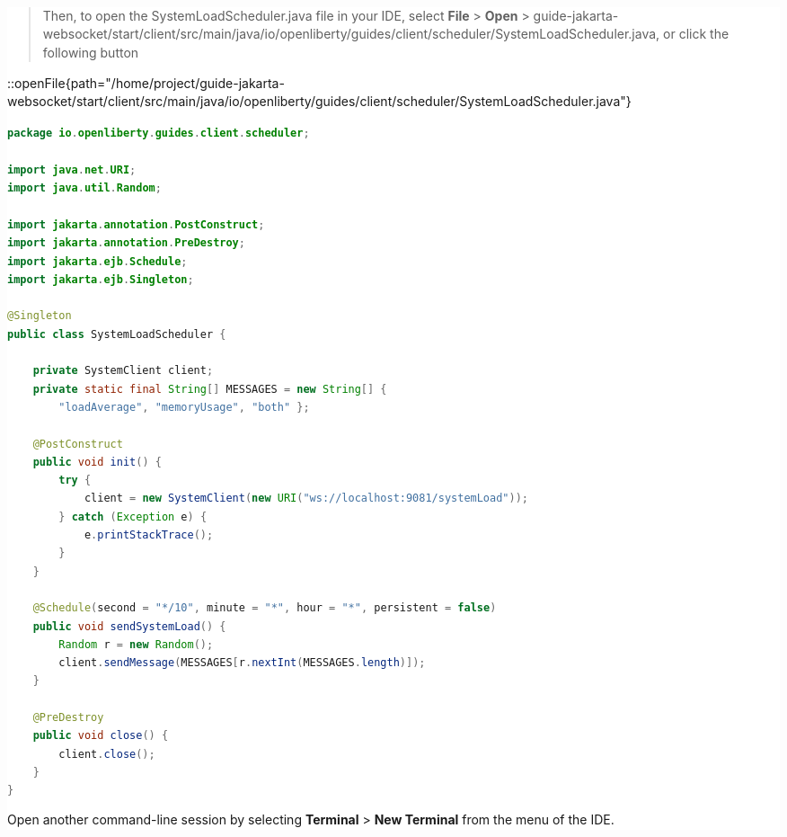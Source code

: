 > Then, to open the SystemLoadScheduler.java file in your IDE, select
> **File** > **Open** > guide-jakarta-websocket/start/client/src/main/java/io/openliberty/guides/client/scheduler/SystemLoadScheduler.java, or click the following button

::openFile{path="/home/project/guide-jakarta-websocket/start/client/src/main/java/io/openliberty/guides/client/scheduler/SystemLoadScheduler.java"}



```java
package io.openliberty.guides.client.scheduler;

import java.net.URI;
import java.util.Random;

import jakarta.annotation.PostConstruct;
import jakarta.annotation.PreDestroy;
import jakarta.ejb.Schedule;
import jakarta.ejb.Singleton;

@Singleton
public class SystemLoadScheduler {

    private SystemClient client;
    private static final String[] MESSAGES = new String[] {
        "loadAverage", "memoryUsage", "both" };

    @PostConstruct
    public void init() {
        try {
            client = new SystemClient(new URI("ws://localhost:9081/systemLoad"));
        } catch (Exception e) {
            e.printStackTrace();
        }
    }

    @Schedule(second = "*/10", minute = "*", hour = "*", persistent = false)
    public void sendSystemLoad() {
        Random r = new Random();
        client.sendMessage(MESSAGES[r.nextInt(MESSAGES.length)]);
    }

    @PreDestroy
    public void close() {
        client.close();
    }
}
```





Open another command-line session by selecting **Terminal** > **New Terminal** from the menu of the IDE.
